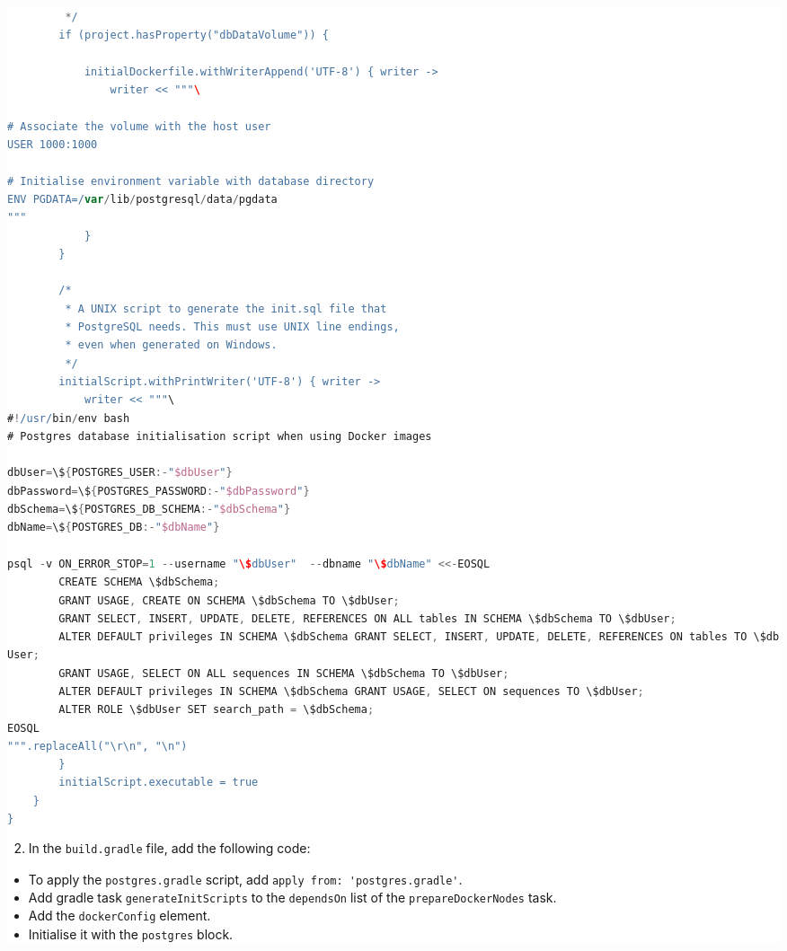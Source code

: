 ```groovy
         */
        if (project.hasProperty("dbDataVolume")) {

            initialDockerfile.withWriterAppend('UTF-8') { writer ->
                writer << """\

# Associate the volume with the host user
USER 1000:1000

# Initialise environment variable with database directory
ENV PGDATA=/var/lib/postgresql/data/pgdata
"""
            }
        }

        /*
         * A UNIX script to generate the init.sql file that
         * PostgreSQL needs. This must use UNIX line endings,
         * even when generated on Windows.
         */
        initialScript.withPrintWriter('UTF-8') { writer ->
            writer << """\
#!/usr/bin/env bash
# Postgres database initialisation script when using Docker images

dbUser=\${POSTGRES_USER:-"$dbUser"}
dbPassword=\${POSTGRES_PASSWORD:-"$dbPassword"}
dbSchema=\${POSTGRES_DB_SCHEMA:-"$dbSchema"}
dbName=\${POSTGRES_DB:-"$dbName"}

psql -v ON_ERROR_STOP=1 --username "\$dbUser"  --dbname "\$dbName" <<-EOSQL
        CREATE SCHEMA \$dbSchema;
        GRANT USAGE, CREATE ON SCHEMA \$dbSchema TO \$dbUser;
        GRANT SELECT, INSERT, UPDATE, DELETE, REFERENCES ON ALL tables IN SCHEMA \$dbSchema TO \$dbUser;
        ALTER DEFAULT privileges IN SCHEMA \$dbSchema GRANT SELECT, INSERT, UPDATE, DELETE, REFERENCES ON tables TO \$dbUser;
        GRANT USAGE, SELECT ON ALL sequences IN SCHEMA \$dbSchema TO \$dbUser;
        ALTER DEFAULT privileges IN SCHEMA \$dbSchema GRANT USAGE, SELECT ON sequences TO \$dbUser;
        ALTER ROLE \$dbUser SET search_path = \$dbSchema;
EOSQL
""".replaceAll("\r\n", "\n")
        }
        initialScript.executable = true
    }
}
```

2. In the `build.gradle` file, add the following code:

* To apply the `postgres.gradle` script, add `apply from: 'postgres.gradle'`.
* Add gradle task `generateInitScripts` to the `dependsOn` list of the `prepareDockerNodes` task.
* Add the `dockerConfig` element.
* Initialise it with the `postgres` block.
